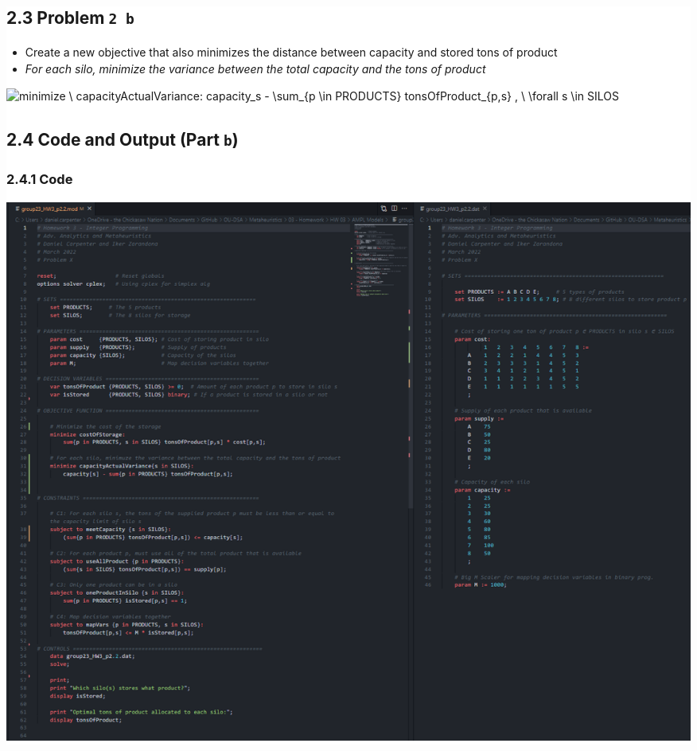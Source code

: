 ## 2.3 Problem `2 b`

-   Create a new objective that also minimizes the distance between
    capacity and stored tons of product
-   *For each silo, minimize the variance between the total capacity and
    the tons of product*

![
minimize \\ capacityActualVariance: capacity_s - \\sum\_{p \\in PRODUCTS} tonsOfProduct\_{p,s} 
, \\ \\forall s \\in SILOS
](https://latex.codecogs.com/png.image?%5Cdpi%7B110%7D&space;%5Cbg_white&space;%0Aminimize%20%5C%20capacityActualVariance%3A%20capacity_s%20-%20%5Csum_%7Bp%20%5Cin%20PRODUCTS%7D%20tonsOfProduct_%7Bp%2Cs%7D%20%0A%2C%20%5C%20%5Cforall%20s%20%5Cin%20SILOS%0A "
minimize \ capacityActualVariance: capacity_s - \sum_{p \in PRODUCTS} tonsOfProduct_{p,s} 
, \ \forall s \in SILOS
")

## 2.4 Code and Output (Part `b`)

### 2.4.1 Code

<img src="PDF Submission/Images/prob2.2CodeAndData.png" style="width:100.0%" />
